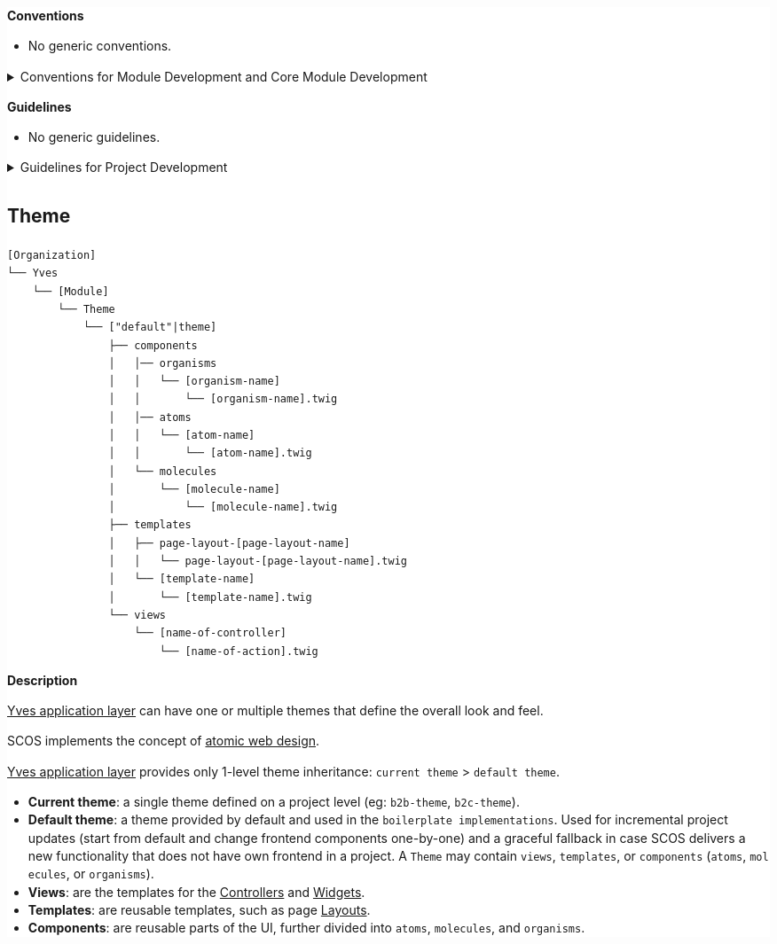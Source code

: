 **Conventions**
- No generic conventions.

<details><summary markdown='span'>Conventions for Module Development and Core Module Development</summary></details>

**Guidelines**
- No generic guidelines.

<details><summary markdown='span'>Guidelines for Project Development</summary></details>

## Theme

```
[Organization]
└── Yves
    └── [Module]
        └── Theme
            └── ["default"|theme]
                ├── components
                │   │── organisms
                │   │   └── [organism-name]
                │   │       └── [organism-name].twig
                │   │── atoms
                │   │   └── [atom-name]
                │   │       └── [atom-name].twig
                │   └── molecules
                │       └── [molecule-name]
                │           └── [molecule-name].twig
                ├── templates
                │   ├── page-layout-[page-layout-name]
                │   │   └── page-layout-[page-layout-name].twig
                │   └── [template-name]
                │       └── [template-name].twig                
                └── views
                    └── [name-of-controller]
                        └── [name-of-action].twig    
```

**Description**

[Yves application layer](#yves) can have one or multiple themes that define the overall look and feel.

SCOS implements the concept of [atomic web design](https://bradfrost.com/blog/post/atomic-web-design/).

[Yves application layer](#yves) provides only 1-level theme inheritance: `current theme` > `default theme`.
- **Current theme**: a single theme defined on a project level (eg: `b2b-theme`, `b2c-theme`).
- **Default theme**: a theme provided by default and used in the `boilerplate implementations`. Used for incremental project updates (start from default and change frontend components one-by-one) and a graceful fallback in case SCOS delivers a new functionality that does not have own frontend in a project.
A `Theme` may contain `views`, `templates`, or `components` (`atoms`, `molecules`, or `organisms`).
- **Views**: are the templates for the [Controllers](#controller) and [Widgets](#widget).
- **Templates**: are reusable templates, such as page [Layouts](#layout).
- **Components**: are reusable parts of the UI, further divided into `atoms`, `molecules`, and `organisms`.
